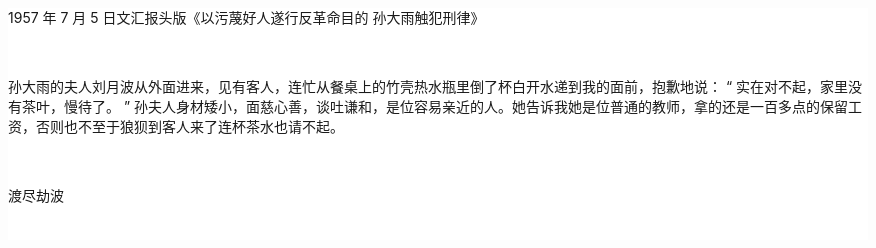   </span>
 </p>
 <p class="p2">
  <span class="s2">
   1957
  </span>
  <span class="s1">
   年
  </span>
  <span class="s2">
   7
  </span>
  <span class="s1">
   月
  </span>
  <span class="s2">
   5
  </span>
  <span class="s1">
   日文汇报头版《以污蔑好人遂行反革命目的
  </span>
  <span class="s2">
  </span>
  <span class="s1">
   孙大雨触犯刑律》
  </span>
 </p>
 <p class="p1">
  <span class="s1">
  </span>
  <br/>
 </p>
 <p class="p2">
  <span class="s1">
   孙大雨的夫人刘月波从外面进来，见有客人，连忙从餐桌上的竹壳热水瓶里倒了杯白开水递到我的面前，抱歉地说：
  </span>
  <span class="s2">
   “
  </span>
  <span class="s1">
   实在对不起，家里没有茶叶，慢待了。
  </span>
  <span class="s2">
   ”
  </span>
  <span class="s1">
   孙夫人身材矮小，面慈心善，谈吐谦和，是位容易亲近的人。她告诉我她是位普通的教师，拿的还是一百多点的保留工资，否则也不至于狼狈到客人来了连杯茶水也请不起。
  </span>
 </p>
 <p class="p1">
  <span class="s1">
  </span>
  <br/>
 </p>
 <p class="p2">
  <span class="s1">
   渡尽劫波
  </span>
 </p>
 <p class="p1">
  <span class="s1">
  </span>
  <br/>
 </p>